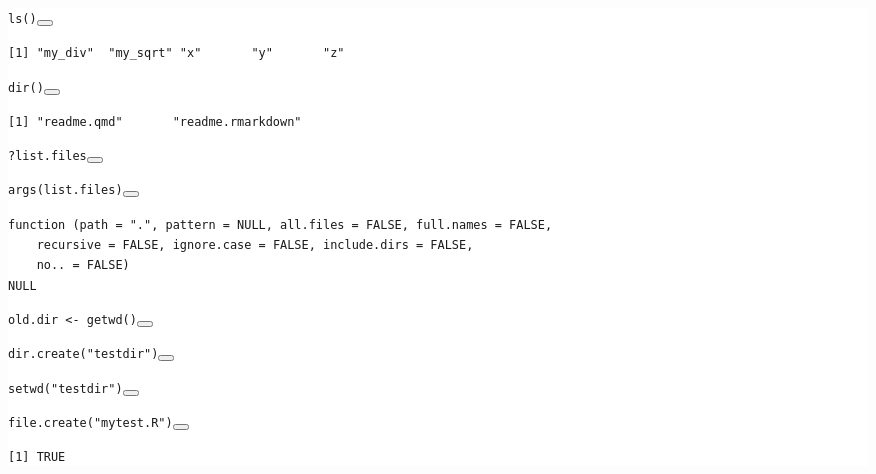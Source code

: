 <div class="sourceCode cell-code" id="cb38"><pre class="sourceCode r code-with-copy"><code class="sourceCode r"><span id="cb38-1"><a href="#cb38-1" aria-hidden="true" tabindex="-1"></a><span class="fu">ls</span>()</span></code><button title="Copy to Clipboard" class="code-copy-button"><i class="bi"></i></button></pre></div>
<div class="cell-output cell-output-stdout">
<pre><code>[1] "my_div"  "my_sqrt" "x"       "y"       "z"      </code></pre>
</div>
</div>
<div class="cell">
<div class="sourceCode cell-code" id="cb40"><pre class="sourceCode r code-with-copy"><code class="sourceCode r"><span id="cb40-1"><a href="#cb40-1" aria-hidden="true" tabindex="-1"></a><span class="fu">dir</span>()</span></code><button title="Copy to Clipboard" class="code-copy-button"><i class="bi"></i></button></pre></div>
<div class="cell-output cell-output-stdout">
<pre><code>[1] "readme.qmd"       "readme.rmarkdown"</code></pre>
</div>
</div>
<div class="cell">
<div class="sourceCode cell-code" id="cb42"><pre class="sourceCode r code-with-copy"><code class="sourceCode r"><span id="cb42-1"><a href="#cb42-1" aria-hidden="true" tabindex="-1"></a>?list.files</span></code><button title="Copy to Clipboard" class="code-copy-button"><i class="bi"></i></button></pre></div>
</div>
<div class="cell">
<div class="sourceCode cell-code" id="cb43"><pre class="sourceCode r code-with-copy"><code class="sourceCode r"><span id="cb43-1"><a href="#cb43-1" aria-hidden="true" tabindex="-1"></a><span class="fu">args</span>(list.files)</span></code><button title="Copy to Clipboard" class="code-copy-button"><i class="bi"></i></button></pre></div>
<div class="cell-output cell-output-stdout">
<pre><code>function (path = ".", pattern = NULL, all.files = FALSE, full.names = FALSE, 
    recursive = FALSE, ignore.case = FALSE, include.dirs = FALSE, 
    no.. = FALSE) 
NULL</code></pre>
</div>
</div>
<div class="cell">
<div class="sourceCode cell-code" id="cb45"><pre class="sourceCode r code-with-copy"><code class="sourceCode r"><span id="cb45-1"><a href="#cb45-1" aria-hidden="true" tabindex="-1"></a>old.dir <span class="ot">&lt;-</span> <span class="fu">getwd</span>()</span></code><button title="Copy to Clipboard" class="code-copy-button"><i class="bi"></i></button></pre></div>
</div>
<div class="cell">
<div class="sourceCode cell-code" id="cb46"><pre class="sourceCode r code-with-copy"><code class="sourceCode r"><span id="cb46-1"><a href="#cb46-1" aria-hidden="true" tabindex="-1"></a><span class="fu">dir.create</span>(<span class="st">"testdir"</span>)</span></code><button title="Copy to Clipboard" class="code-copy-button"><i class="bi"></i></button></pre></div>
</div>
<div class="cell">
<div class="sourceCode cell-code" id="cb47"><pre class="sourceCode r code-with-copy"><code class="sourceCode r"><span id="cb47-1"><a href="#cb47-1" aria-hidden="true" tabindex="-1"></a><span class="fu">setwd</span>(<span class="st">"testdir"</span>)</span></code><button title="Copy to Clipboard" class="code-copy-button"><i class="bi"></i></button></pre></div>
</div>
<div class="cell">
<div class="sourceCode cell-code" id="cb48"><pre class="sourceCode r code-with-copy"><code class="sourceCode r"><span id="cb48-1"><a href="#cb48-1" aria-hidden="true" tabindex="-1"></a><span class="fu">file.create</span>(<span class="st">"mytest.R"</span>)</span></code><button title="Copy to Clipboard" class="code-copy-button"><i class="bi"></i></button></pre></div>
<div class="cell-output cell-output-stdout">
<pre><code>[1] TRUE</code></pre>
</div>
</div>
<div class="cell">